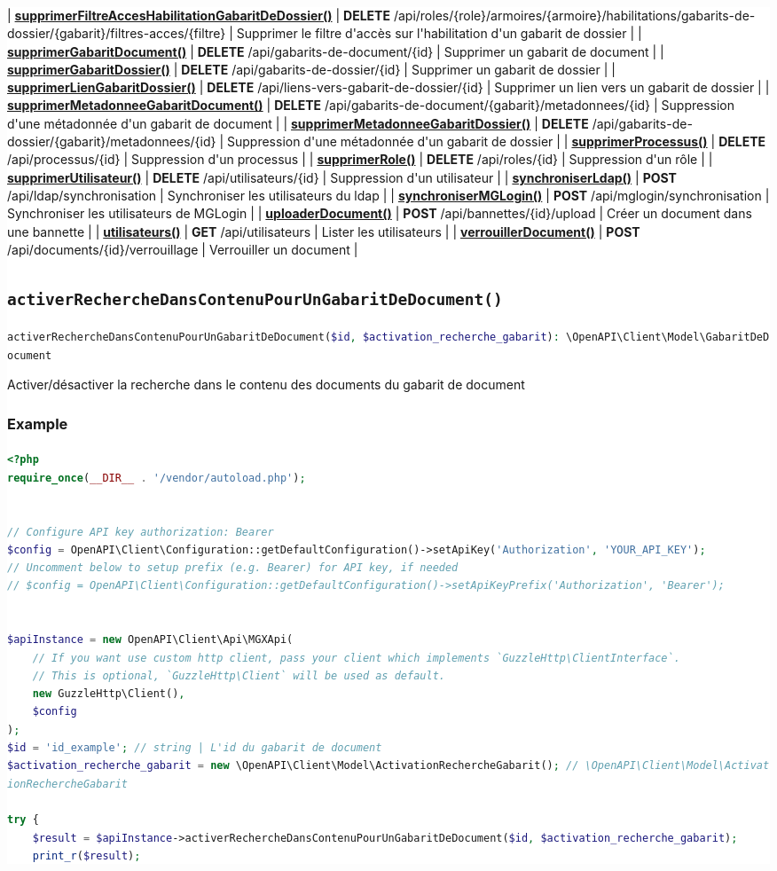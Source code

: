 | [**supprimerFiltreAccesHabilitationGabaritDeDossier()**](MGXApi.md#supprimerFiltreAccesHabilitationGabaritDeDossier) | **DELETE** /api/roles/{role}/armoires/{armoire}/habilitations/gabarits-de-dossier/{gabarit}/filtres-acces/{filtre} | Supprimer le filtre d&#39;accès sur l&#39;habilitation d&#39;un gabarit de dossier |
| [**supprimerGabaritDocument()**](MGXApi.md#supprimerGabaritDocument) | **DELETE** /api/gabarits-de-document/{id} | Supprimer un gabarit de document |
| [**supprimerGabaritDossier()**](MGXApi.md#supprimerGabaritDossier) | **DELETE** /api/gabarits-de-dossier/{id} | Supprimer un gabarit de dossier |
| [**supprimerLienGabaritDossier()**](MGXApi.md#supprimerLienGabaritDossier) | **DELETE** /api/liens-vers-gabarit-de-dossier/{id} | Supprimer un lien vers un gabarit de dossier |
| [**supprimerMetadonneeGabaritDocument()**](MGXApi.md#supprimerMetadonneeGabaritDocument) | **DELETE** /api/gabarits-de-document/{gabarit}/metadonnees/{id} | Suppression d&#39;une métadonnée d&#39;un gabarit de document |
| [**supprimerMetadonneeGabaritDossier()**](MGXApi.md#supprimerMetadonneeGabaritDossier) | **DELETE** /api/gabarits-de-dossier/{gabarit}/metadonnees/{id} | Suppression d&#39;une métadonnée d&#39;un gabarit de dossier |
| [**supprimerProcessus()**](MGXApi.md#supprimerProcessus) | **DELETE** /api/processus/{id} | Suppression d&#39;un processus |
| [**supprimerRole()**](MGXApi.md#supprimerRole) | **DELETE** /api/roles/{id} | Suppression d&#39;un rôle |
| [**supprimerUtilisateur()**](MGXApi.md#supprimerUtilisateur) | **DELETE** /api/utilisateurs/{id} | Suppression d&#39;un utilisateur |
| [**synchroniserLdap()**](MGXApi.md#synchroniserLdap) | **POST** /api/ldap/synchronisation | Synchroniser les utilisateurs du ldap |
| [**synchroniserMGLogin()**](MGXApi.md#synchroniserMGLogin) | **POST** /api/mglogin/synchronisation | Synchroniser les utilisateurs de MGLogin |
| [**uploaderDocument()**](MGXApi.md#uploaderDocument) | **POST** /api/bannettes/{id}/upload | Créer un document dans une bannette |
| [**utilisateurs()**](MGXApi.md#utilisateurs) | **GET** /api/utilisateurs | Lister les utilisateurs |
| [**verrouillerDocument()**](MGXApi.md#verrouillerDocument) | **POST** /api/documents/{id}/verrouillage | Verrouiller un document |


## `activerRechercheDansContenuPourUnGabaritDeDocument()`

```php
activerRechercheDansContenuPourUnGabaritDeDocument($id, $activation_recherche_gabarit): \OpenAPI\Client\Model\GabaritDeDocument
```

Activer/désactiver la recherche dans le contenu des documents du gabarit de document

### Example

```php
<?php
require_once(__DIR__ . '/vendor/autoload.php');


// Configure API key authorization: Bearer
$config = OpenAPI\Client\Configuration::getDefaultConfiguration()->setApiKey('Authorization', 'YOUR_API_KEY');
// Uncomment below to setup prefix (e.g. Bearer) for API key, if needed
// $config = OpenAPI\Client\Configuration::getDefaultConfiguration()->setApiKeyPrefix('Authorization', 'Bearer');


$apiInstance = new OpenAPI\Client\Api\MGXApi(
    // If you want use custom http client, pass your client which implements `GuzzleHttp\ClientInterface`.
    // This is optional, `GuzzleHttp\Client` will be used as default.
    new GuzzleHttp\Client(),
    $config
);
$id = 'id_example'; // string | L'id du gabarit de document
$activation_recherche_gabarit = new \OpenAPI\Client\Model\ActivationRechercheGabarit(); // \OpenAPI\Client\Model\ActivationRechercheGabarit

try {
    $result = $apiInstance->activerRechercheDansContenuPourUnGabaritDeDocument($id, $activation_recherche_gabarit);
    print_r($result);
```